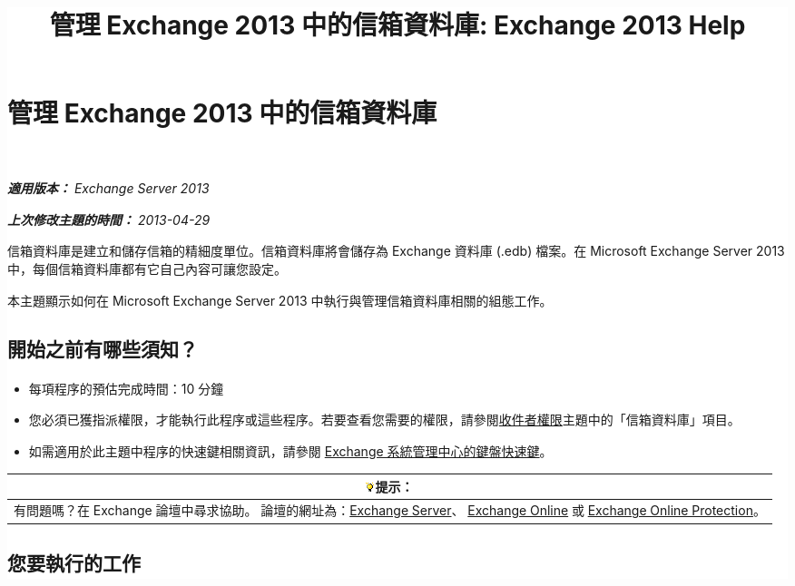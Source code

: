 ﻿---
title: '管理 Exchange 2013 中的信箱資料庫: Exchange 2013 Help'
TOCTitle: 管理 Exchange 2013 中的信箱資料庫
ms:assetid: ead4a96b-1717-435b-bcfc-9901ac4e3b58
ms:mtpsurl: https://technet.microsoft.com/zh-tw/library/JJ150580(v=EXCHG.150)
ms:contentKeyID: 50474517
ms.date: 01/04/2018
mtps_version: v=EXCHG.150
ms.translationtype: HT
---

# 管理 Exchange 2013 中的信箱資料庫

 

_**適用版本：** Exchange Server 2013_

_**上次修改主題的時間：** 2013-04-29_

信箱資料庫是建立和儲存信箱的精細度單位。信箱資料庫將會儲存為 Exchange 資料庫 (.edb) 檔案。在 Microsoft Exchange Server 2013 中，每個信箱資料庫都有它自己內容可讓您設定。

本主題顯示如何在 Microsoft Exchange Server 2013 中執行與管理信箱資料庫相關的組態工作。

## 開始之前有哪些須知？

  - 每項程序的預估完成時間：10 分鐘

  - 您必須已獲指派權限，才能執行此程序或這些程序。若要查看您需要的權限，請參閱[收件者權限](recipients-permissions-exchange-2013-help.md)主題中的「信箱資料庫」項目。

  - 如需適用於此主題中程序的快速鍵相關資訊，請參閱 [Exchange 系統管理中心的鍵盤快速鍵](keyboard-shortcuts-in-the-exchange-admin-center-exchange-online-protection-help.md)。

<table>
<thead>
<tr class="header">
<th><img src="images/Bb124558.tip(EXCHG.150).gif" title="提示" alt="提示" />提示：</th>
</tr>
</thead>
<tbody>
<tr class="odd">
<td>有問題嗎？在 Exchange 論壇中尋求協助。 論壇的網址為：<a href="https://go.microsoft.com/fwlink/p/?linkid=60612">Exchange Server</a>、 <a href="https://go.microsoft.com/fwlink/p/?linkid=267542">Exchange Online</a> 或 <a href="https://go.microsoft.com/fwlink/p/?linkid=285351">Exchange Online Protection</a>。</td>
</tr>
</tbody>
</table>


## 您要執行的工作
